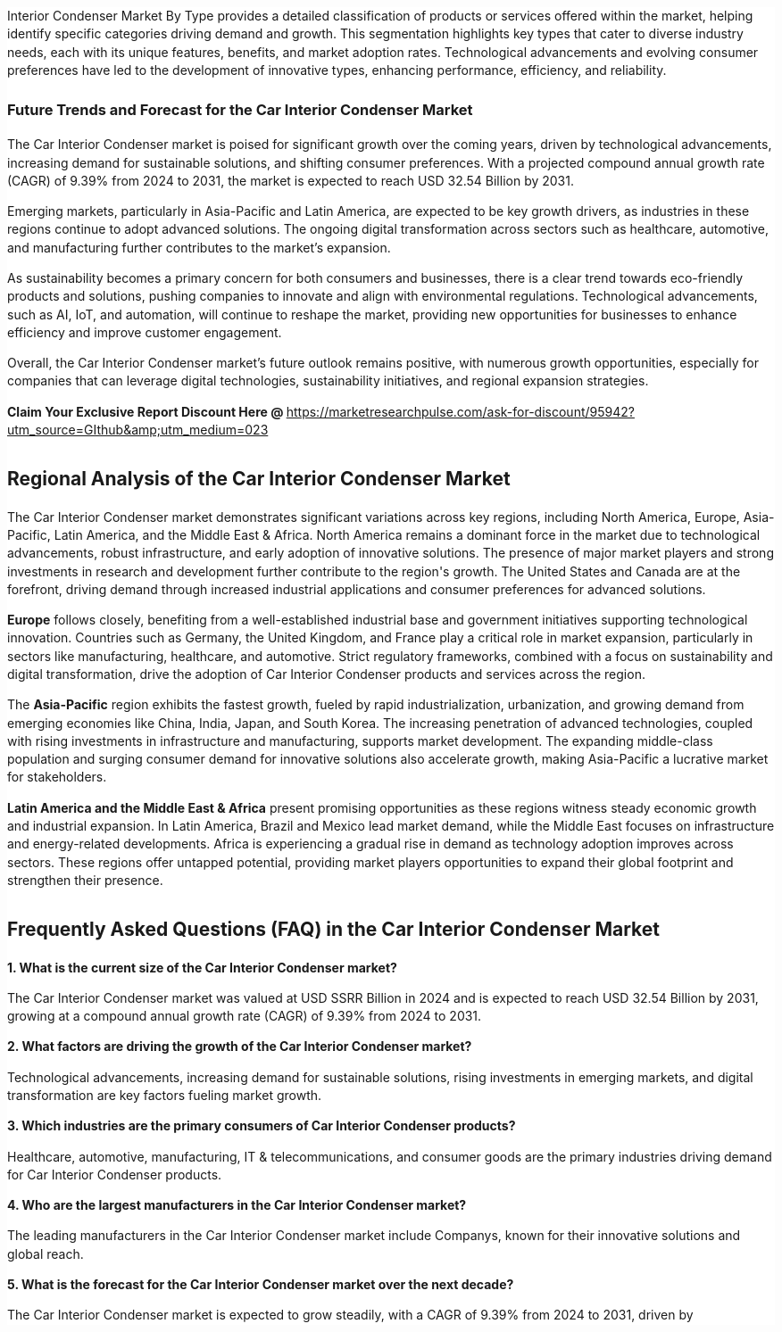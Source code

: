 Interior Condenser Market By Type provides a detailed classification of products or services offered within the market, helping identify specific categories driving demand and growth. This segmentation highlights key types that cater to diverse industry needs, each with its unique features, benefits, and market adoption rates. Technological advancements and evolving consumer preferences have led to the development of innovative types, enhancing performance, efficiency, and reliability.</p><h3>Future Trends and Forecast for the Car Interior Condenser Market</h3><p>The Car Interior Condenser market is poised for significant growth over the coming years, driven by technological advancements, increasing demand for sustainable solutions, and shifting consumer preferences. With a projected compound annual growth rate (CAGR) of 9.39% from 2024 to 2031, the market is expected to reach USD 32.54 Billion by 2031.</p><p>Emerging markets, particularly in Asia-Pacific and Latin America, are expected to be key growth drivers, as industries in these regions continue to adopt advanced solutions. The ongoing digital transformation across sectors such as healthcare, automotive, and manufacturing further contributes to the market&rsquo;s expansion.</p><p>As sustainability becomes a primary concern for both consumers and businesses, there is a clear trend towards eco-friendly products and solutions, pushing companies to innovate and align with environmental regulations. Technological advancements, such as AI, IoT, and automation, will continue to reshape the market, providing new opportunities for businesses to enhance efficiency and improve customer engagement.</p><p>Overall, the Car Interior Condenser market&rsquo;s future outlook remains positive, with numerous growth opportunities, especially for companies that can leverage digital technologies, sustainability initiatives, and regional expansion strategies.</p><p><strong>Claim Your Exclusive Report Discount Here @ </strong><a href="https://marketresearchpulse.com/ask-for-discount/95942?utm_source=GIthub&amp;utm_medium=023">https://marketresearchpulse.com/ask-for-discount/95942?utm_source=GIthub&amp;utm_medium=023</a></p><h2><strong>Regional Analysis of the Car Interior Condenser Market</strong></h2><p>The Car Interior Condenser market demonstrates significant variations across key regions, including North America, Europe, Asia-Pacific, Latin America, and the Middle East &amp; Africa. North America remains a dominant force in the market due to technological advancements, robust infrastructure, and early adoption of innovative solutions. The presence of major market players and strong investments in research and development further contribute to the region's growth. The United States and Canada are at the forefront, driving demand through increased industrial applications and consumer preferences for advanced solutions.</p><p><strong>Europe</strong> follows closely, benefiting from a well-established industrial base and government initiatives supporting technological innovation. Countries such as Germany, the United Kingdom, and France play a critical role in market expansion, particularly in sectors like manufacturing, healthcare, and automotive. Strict regulatory frameworks, combined with a focus on sustainability and digital transformation, drive the adoption of Car Interior Condenser products and services across the region.</p><p>The <strong>Asia-Pacific</strong> region exhibits the fastest growth, fueled by rapid industrialization, urbanization, and growing demand from emerging economies like China, India, Japan, and South Korea. The increasing penetration of advanced technologies, coupled with rising investments in infrastructure and manufacturing, supports market development. The expanding middle-class population and surging consumer demand for innovative solutions also accelerate growth, making Asia-Pacific a lucrative market for stakeholders.</p><p><strong>Latin America and the Middle East &amp; Africa</strong> present promising opportunities as these regions witness steady economic growth and industrial expansion. In Latin America, Brazil and Mexico lead market demand, while the Middle East focuses on infrastructure and energy-related developments. Africa is experiencing a gradual rise in demand as technology adoption improves across sectors. These regions offer untapped potential, providing market players opportunities to expand their global footprint and strengthen their presence.</p><h2><strong>Frequently Asked Questions (FAQ) in the Car Interior Condenser Market</strong></h2><p><strong>1. What is the current size of the Car Interior Condenser market?</strong></p><p>The Car Interior Condenser market was valued at USD SSRR Billion in 2024 and is expected to reach USD 32.54 Billion by 2031, growing at a compound annual growth rate (CAGR) of 9.39% from 2024 to 2031.</p><p><strong>2. What factors are driving the growth of the Car Interior Condenser market?</strong></p><p>Technological advancements, increasing demand for sustainable solutions, rising investments in emerging markets, and digital transformation are key factors fueling market growth.</p><p><strong>3. Which industries are the primary consumers of Car Interior Condenser products?</strong></p><p>Healthcare, automotive, manufacturing, IT &amp; telecommunications, and consumer goods are the primary industries driving demand for Car Interior Condenser products.</p><p><strong>4. Who are the largest manufacturers in the Car Interior Condenser market?</strong></p><p>The leading manufacturers in the Car Interior Condenser market include Companys, known for their innovative solutions and global reach.</p><p><strong>5. What is the forecast for the Car Interior Condenser market over the next decade?</strong></p><p>The Car Interior Condenser market is expected to grow steadily, with a CAGR of 9.39% from 2024 to 2031, driven by